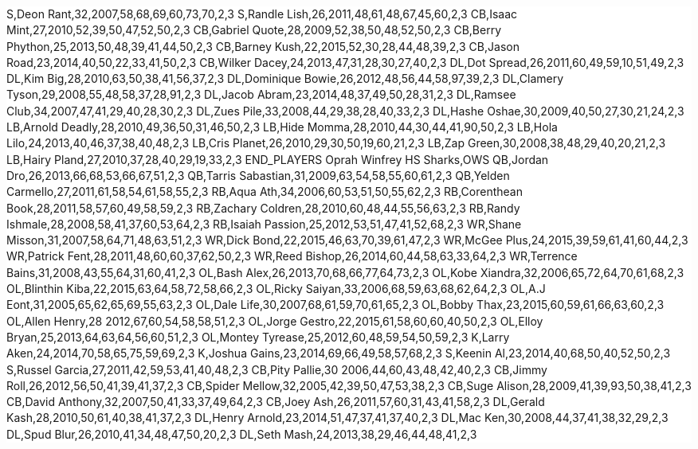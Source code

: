 S,Deon Rant,32,2007,58,68,69,60,73,70,2,3
S,Randle Lish,26,2011,48,61,48,67,45,60,2,3
CB,Isaac Mint,27,2010,52,39,50,47,52,50,2,3
CB,Gabriel Quote,28,2009,52,38,50,48,52,50,2,3
CB,Berry Phython,25,2013,50,48,39,41,44,50,2,3
CB,Barney Kush,22,2015,52,30,28,44,48,39,2,3
CB,Jason Road,23,2014,40,50,22,33,41,50,2,3
CB,Wilker Dacey,24,2013,47,31,28,30,27,40,2,3
DL,Dot Spread,26,2011,60,49,59,10,51,49,2,3
DL,Kim Big,28,2010,63,50,38,41,56,37,2,3
DL,Dominique Bowie,26,2012,48,56,44,58,97,39,2,3
DL,Clamery Tyson,29,2008,55,48,58,37,28,91,2,3
DL,Jacob Abram,23,2014,48,37,49,50,28,31,2,3
DL,Ramsee Club,34,2007,47,41,29,40,28,30,2,3
DL,Zues Pile,33,2008,44,29,38,28,40,33,2,3
DL,Hashe Oshae,30,2009,40,50,27,30,21,24,2,3
LB,Arnold Deadly,28,2010,49,36,50,31,46,50,2,3
LB,Hide Momma,28,2010,44,30,44,41,90,50,2,3
LB,Hola Lilo,24,2013,40,46,37,38,40,48,2,3
LB,Cris Planet,26,2010,29,30,50,19,60,21,2,3
LB,Zap Green,30,2008,38,48,29,40,20,21,2,3
LB,Hairy Pland,27,2010,37,28,40,29,19,33,2,3
END_PLAYERS
Oprah Winfrey HS Sharks,OWS
QB,Jordan Dro,26,2013,66,68,53,66,67,51,2,3
QB,Tarris Sabastian,31,2009,63,54,58,55,60,61,2,3
QB,Yelden Carmello,27,2011,61,58,54,61,58,55,2,3
RB,Aqua Ath,34,2006,60,53,51,50,55,62,2,3
RB,Corenthean Book,28,2011,58,57,60,49,58,59,2,3
RB,Zachary Coldren,28,2010,60,48,44,55,56,63,2,3
RB,Randy Ishmale,28,2008,58,41,37,60,53,64,2,3
RB,Isaiah Passion,25,2012,53,51,47,41,52,68,2,3
WR,Shane Misson,31,2007,58,64,71,48,63,51,2,3
WR,Dick Bond,22,2015,46,63,70,39,61,47,2,3
WR,McGee Plus,24,2015,39,59,61,41,60,44,2,3
WR,Patrick Fent,28,2011,48,60,60,37,62,50,2,3
WR,Reed Bishop,26,2014,60,44,58,63,33,64,2,3
WR,Terrence Bains,31,2008,43,55,64,31,60,41,2,3
OL,Bash Alex,26,2013,70,68,66,77,64,73,2,3
OL,Kobe Xiandra,32,2006,65,72,64,70,61,68,2,3
OL,Blinthin Kiba,22,2015,63,64,58,72,58,66,2,3
OL,Ricky Saiyan,33,2006,68,59,63,68,62,64,2,3
OL,A.J Eont,31,2005,65,62,65,69,55,63,2,3
OL,Dale Life,30,2007,68,61,59,70,61,65,2,3
OL,Bobby Thax,23,2015,60,59,61,66,63,60,2,3
OL,Allen Henry,28 2012,67,60,54,58,58,51,2,3
OL,Jorge Gestro,22,2015,61,58,60,60,40,50,2,3
OL,Elloy Bryan,25,2013,64,63,64,56,60,51,2,3
OL,Montey Tyrease,25,2012,60,48,59,54,50,59,2,3
K,Larry Aken,24,2014,70,58,65,75,59,69,2,3
K,Joshua Gains,23,2014,69,66,49,58,57,68,2,3
S,Keenin Al,23,2014,40,68,50,40,52,50,2,3
S,Russel Garcia,27,2011,42,59,53,41,40,48,2,3
CB,Pity Pallie,30 2006,44,60,43,48,42,40,2,3
CB,Jimmy Roll,26,2012,56,50,41,39,41,37,2,3
CB,Spider Mellow,32,2005,42,39,50,47,53,38,2,3
CB,Suge Alison,28,2009,41,39,93,50,38,41,2,3
CB,David Anthony,32,2007,50,41,33,37,49,64,2,3
CB,Joey Ash,26,2011,57,60,31,43,41,58,2,3
DL,Gerald Kash,28,2010,50,61,40,38,41,37,2,3
DL,Henry Arnold,23,2014,51,47,37,41,37,40,2,3
DL,Mac Ken,30,2008,44,37,41,38,32,29,2,3
DL,Spud Blur,26,2010,41,34,48,47,50,20,2,3
DL,Seth Mash,24,2013,38,29,46,44,48,41,2,3